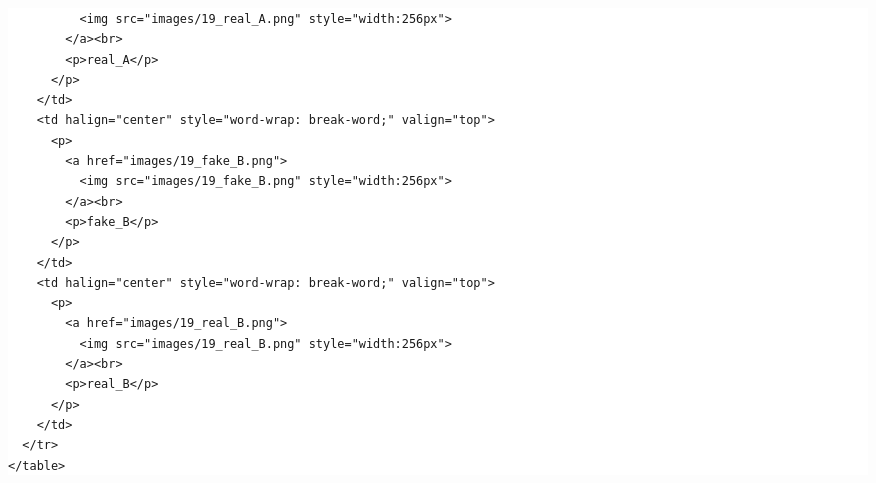               <img src="images/19_real_A.png" style="width:256px">
            </a><br>
            <p>real_A</p>
          </p>
        </td>
        <td halign="center" style="word-wrap: break-word;" valign="top">
          <p>
            <a href="images/19_fake_B.png">
              <img src="images/19_fake_B.png" style="width:256px">
            </a><br>
            <p>fake_B</p>
          </p>
        </td>
        <td halign="center" style="word-wrap: break-word;" valign="top">
          <p>
            <a href="images/19_real_B.png">
              <img src="images/19_real_B.png" style="width:256px">
            </a><br>
            <p>real_B</p>
          </p>
        </td>
      </tr>
    </table>